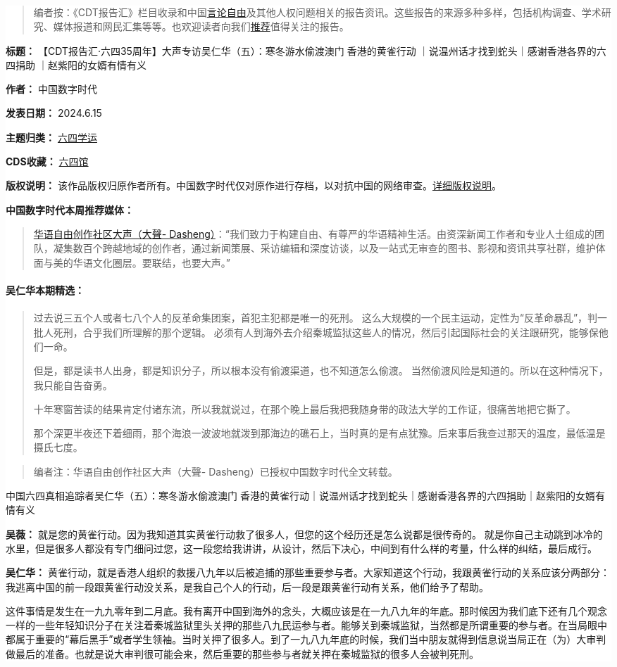 
> 编者按：《CDT报告汇》栏目收录和中国[言论自由](https://chinadigitaltimes.net/space/言论自由)及其他人权问题相关的报告资讯。这些报告的来源多种多样，包括机构调查、学术研究、媒体报道和网民汇集等等。也欢迎读者向我们[推荐](https://chinadigitaltimes.net/chinese/telegrambot)值得关注的报告。




**标题：** 【CDT报告汇·六四35周年】大声专访吴仁华（五）：寒冬游水偷渡澳门 香港的黄雀行动 ｜说温州话才找到蛇头｜感谢香港各界的六四捐助 ｜赵紫阳的女婿有情有义  

**作者：** 中国数字时代  

**发表日期：** 2024.6.15  

**主题归类：** [六四学运](https://chinadigitaltimes.net/space/六四)  

**CDS收藏：** [六四馆](https://chinadigitaltimes.net/space/%E5%85%AD%E5%9B%9B%E9%A6%86)  

**版权说明：** 该作品版权归原作者所有。中国数字时代仅对原作进行存档，以对抗中国的网络审查。[详细版权说明](https://chinadigitaltimes.net/chinese/copyright)。


**中国数字时代本周推荐媒体：** 



> [华语自由创作社区大声（大聲- Dasheng）](https://www.dasheng.media/)：“我们致力于构建自由、有尊严的华语精神生活。由资深新闻工作者和专业人士组成的团队，凝集数百个跨越地域的创作者，通过新闻策展、采访编辑和深度访谈，以及一站式无审查的图书、影视和资讯共享社群，维护体面与美的华语文化圈层。要联结，也要大声。”


#### 吴仁华本期精选：



> 过去说三五个人或者七八个人的反革命集团案，首犯主犯都是唯一的死刑。 这么大规模的一个民主运动，定性为“反革命暴乱”，判一批人死刑，合乎我们所理解的那个逻辑。 必须有人到海外去介绍秦城监狱这些人的情况，然后引起国际社会的关注跟研究，能够保他们一命。
> 
> 
> 但是，都是读书人出身，都是知识分子，所以根本没有偷渡渠道，也不知道怎么偷渡。 当然偷渡风险是知道的。所以在这种情况下，我只能自告奋勇。 
> 
> 
> 十年寒窗苦读的结果肯定付诸东流，所以我就说过，在那个晚上最后我把我随身带的政法大学的工作证，很痛苦地把它撕了。 
> 
> 
> 那个深更半夜还下着细雨，那个海浪一波波地就泼到那海边的礁石上，当时真的是有点犹豫。后来事后我查过那天的温度，最低温是摄氏七度。



> 编者注：华语自由创作社区大声（大聲- Dasheng）已授权中国数字时代全文转载。



中国六四真相追踪者吴仁华（五）：寒冬游水偷渡澳门 香港的黄雀行动｜说温州话才找到蛇头｜感谢香港各界的六四捐助｜赵紫阳的女婿有情有义


**吴薇：** 就是您的黄雀行动。因为我知道其实黄雀行动救了很多人，但您的这个经历还是怎么说都是很传奇的。 就是你自己主动跳到冰冷的水里，但是很多人都没有专门细问过您，这一段您给我讲讲，从设计，然后下决心，中间到有什么样的考量，什么样的纠结，最后成行。


**吴仁华：** 黄雀行动，就是香港人组织的救援八九年以后被追捕的那些重要参与者。大家知道这个行动，我跟黄雀行动的关系应该分两部分：我逃离中国的前一段跟黄雀行动没关系，是我自己个人的行动，后一段是跟黄雀行动有关系，他们给予了帮助。


这件事情是发生在一九九零年到二月底。我有离开中国到海外的念头，大概应该是在一九八九年的年底。那时候因为我们底下还有几个观念一样的一些年轻知识分子在关注着秦城监狱里头关押的那些八九民运参与者。能够关到秦城监狱，当然都是所谓重要的参与者。在当局眼中都属于重要的“幕后黑手”或者学生领袖。当时关押了很多人。到了一九八九年底的时候，我们当中朋友就得到信息说当局正在（为）大审判做最后的准备。也就是说大审判很可能会来，然后重要的那些参与者就关押在秦城监狱的很多人会被判死刑。
